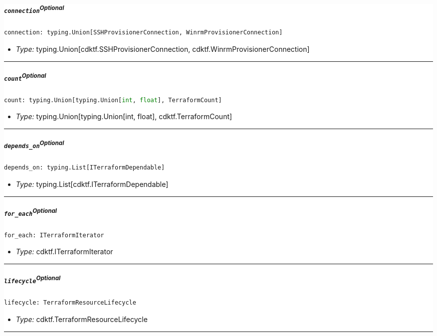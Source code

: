 
##### `connection`<sup>Optional</sup> <a name="connection" id="@cdktf/provider-upcloud.gatewayConnectionTunnel.GatewayConnectionTunnelConfig.property.connection"></a>

```python
connection: typing.Union[SSHProvisionerConnection, WinrmProvisionerConnection]
```

- *Type:* typing.Union[cdktf.SSHProvisionerConnection, cdktf.WinrmProvisionerConnection]

---

##### `count`<sup>Optional</sup> <a name="count" id="@cdktf/provider-upcloud.gatewayConnectionTunnel.GatewayConnectionTunnelConfig.property.count"></a>

```python
count: typing.Union[typing.Union[int, float], TerraformCount]
```

- *Type:* typing.Union[typing.Union[int, float], cdktf.TerraformCount]

---

##### `depends_on`<sup>Optional</sup> <a name="depends_on" id="@cdktf/provider-upcloud.gatewayConnectionTunnel.GatewayConnectionTunnelConfig.property.dependsOn"></a>

```python
depends_on: typing.List[ITerraformDependable]
```

- *Type:* typing.List[cdktf.ITerraformDependable]

---

##### `for_each`<sup>Optional</sup> <a name="for_each" id="@cdktf/provider-upcloud.gatewayConnectionTunnel.GatewayConnectionTunnelConfig.property.forEach"></a>

```python
for_each: ITerraformIterator
```

- *Type:* cdktf.ITerraformIterator

---

##### `lifecycle`<sup>Optional</sup> <a name="lifecycle" id="@cdktf/provider-upcloud.gatewayConnectionTunnel.GatewayConnectionTunnelConfig.property.lifecycle"></a>

```python
lifecycle: TerraformResourceLifecycle
```

- *Type:* cdktf.TerraformResourceLifecycle

---
